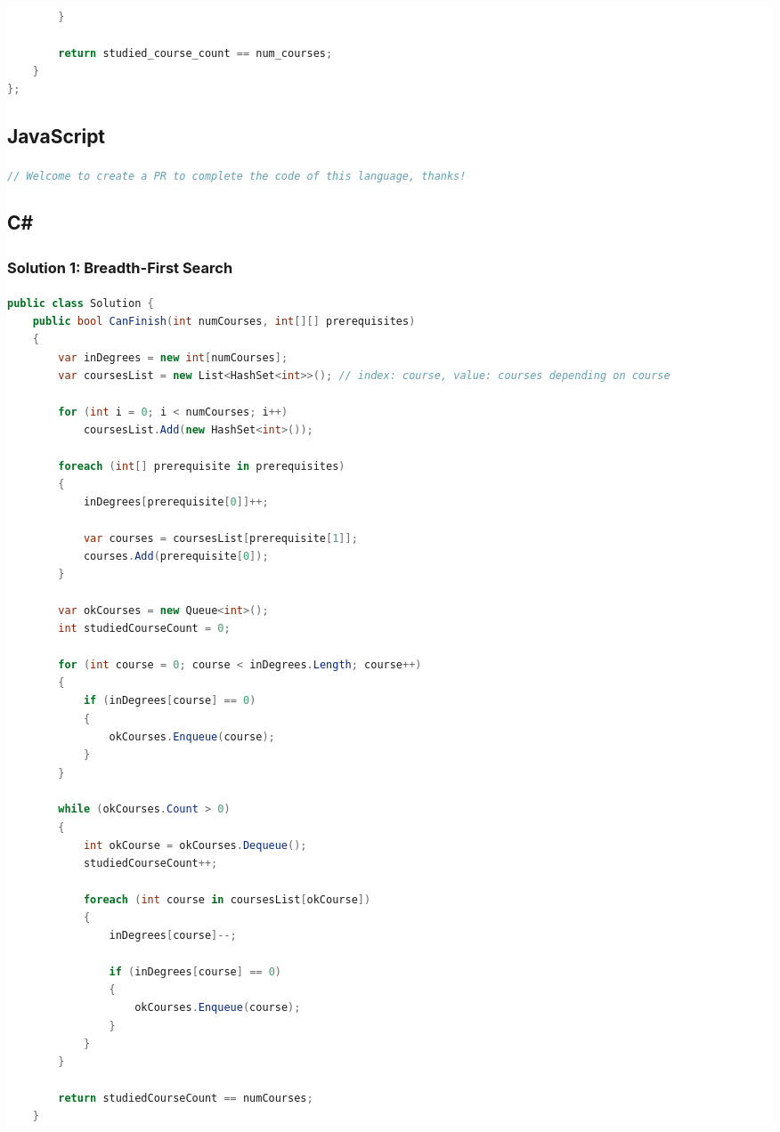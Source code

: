 ```cpp
        }

        return studied_course_count == num_courses;
    }
};
```

## JavaScript
```javascript
// Welcome to create a PR to complete the code of this language, thanks!
```

## C#
### Solution 1: Breadth-First Search
```c#
public class Solution {
    public bool CanFinish(int numCourses, int[][] prerequisites)
    {
        var inDegrees = new int[numCourses];
        var coursesList = new List<HashSet<int>>(); // index: course, value: courses depending on course
        
        for (int i = 0; i < numCourses; i++)
            coursesList.Add(new HashSet<int>());

        foreach (int[] prerequisite in prerequisites)
        {
            inDegrees[prerequisite[0]]++;

            var courses = coursesList[prerequisite[1]];
            courses.Add(prerequisite[0]);
        }

        var okCourses = new Queue<int>();
        int studiedCourseCount = 0;

        for (int course = 0; course < inDegrees.Length; course++)
        {
            if (inDegrees[course] == 0)
            {
                okCourses.Enqueue(course);
            }
        }

        while (okCourses.Count > 0)
        {
            int okCourse = okCourses.Dequeue();
            studiedCourseCount++;

            foreach (int course in coursesList[okCourse])
            {
                inDegrees[course]--;
                
                if (inDegrees[course] == 0)
                {
                    okCourses.Enqueue(course);
                }
            }
        }

        return studiedCourseCount == numCourses;
    }
```